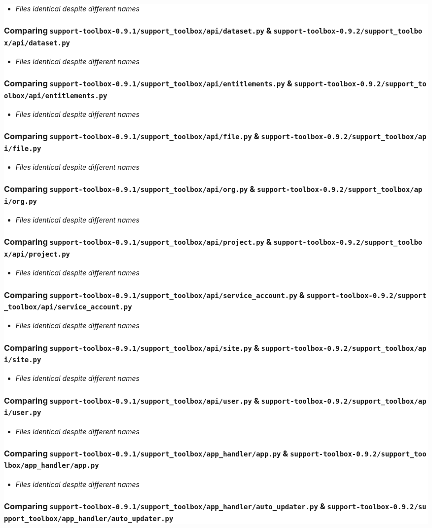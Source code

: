  * *Files identical despite different names*

### Comparing `support-toolbox-0.9.1/support_toolbox/api/dataset.py` & `support-toolbox-0.9.2/support_toolbox/api/dataset.py`

 * *Files identical despite different names*

### Comparing `support-toolbox-0.9.1/support_toolbox/api/entitlements.py` & `support-toolbox-0.9.2/support_toolbox/api/entitlements.py`

 * *Files identical despite different names*

### Comparing `support-toolbox-0.9.1/support_toolbox/api/file.py` & `support-toolbox-0.9.2/support_toolbox/api/file.py`

 * *Files identical despite different names*

### Comparing `support-toolbox-0.9.1/support_toolbox/api/org.py` & `support-toolbox-0.9.2/support_toolbox/api/org.py`

 * *Files identical despite different names*

### Comparing `support-toolbox-0.9.1/support_toolbox/api/project.py` & `support-toolbox-0.9.2/support_toolbox/api/project.py`

 * *Files identical despite different names*

### Comparing `support-toolbox-0.9.1/support_toolbox/api/service_account.py` & `support-toolbox-0.9.2/support_toolbox/api/service_account.py`

 * *Files identical despite different names*

### Comparing `support-toolbox-0.9.1/support_toolbox/api/site.py` & `support-toolbox-0.9.2/support_toolbox/api/site.py`

 * *Files identical despite different names*

### Comparing `support-toolbox-0.9.1/support_toolbox/api/user.py` & `support-toolbox-0.9.2/support_toolbox/api/user.py`

 * *Files identical despite different names*

### Comparing `support-toolbox-0.9.1/support_toolbox/app_handler/app.py` & `support-toolbox-0.9.2/support_toolbox/app_handler/app.py`

 * *Files identical despite different names*

### Comparing `support-toolbox-0.9.1/support_toolbox/app_handler/auto_updater.py` & `support-toolbox-0.9.2/support_toolbox/app_handler/auto_updater.py`
